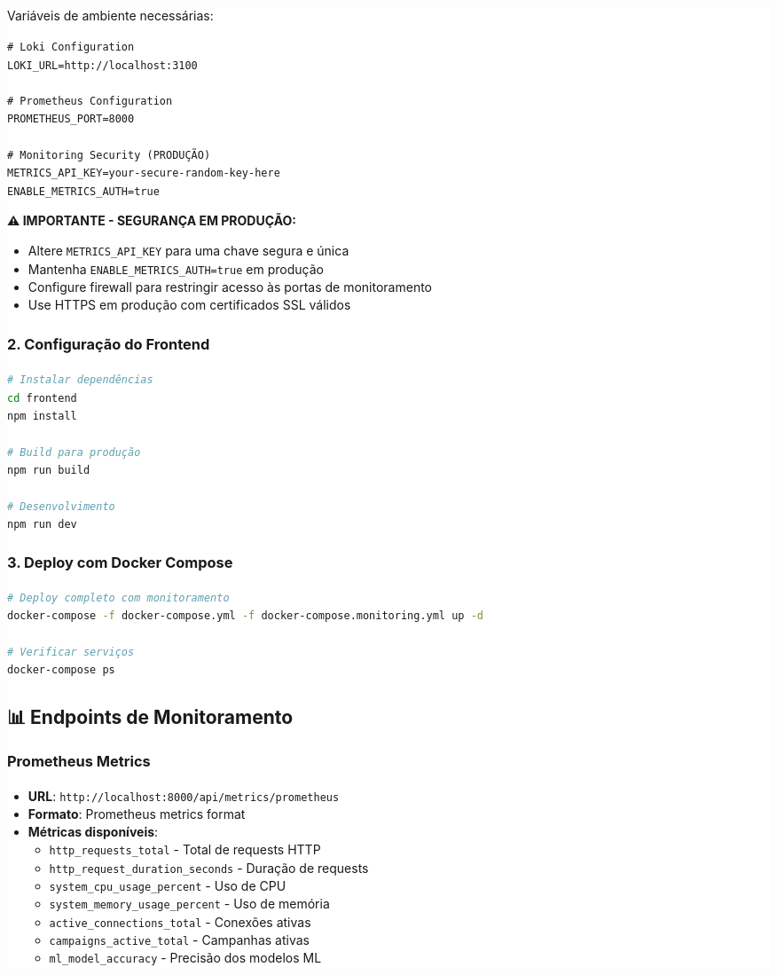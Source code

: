 Variáveis de ambiente necessárias:
```env
# Loki Configuration
LOKI_URL=http://localhost:3100

# Prometheus Configuration  
PROMETHEUS_PORT=8000

# Monitoring Security (PRODUÇÃO)
METRICS_API_KEY=your-secure-random-key-here
ENABLE_METRICS_AUTH=true
```

**⚠️ IMPORTANTE - SEGURANÇA EM PRODUÇÃO:**
- Altere `METRICS_API_KEY` para uma chave segura e única
- Mantenha `ENABLE_METRICS_AUTH=true` em produção
- Configure firewall para restringir acesso às portas de monitoramento
- Use HTTPS em produção com certificados SSL válidos

### 2. Configuração do Frontend

```bash
# Instalar dependências
cd frontend
npm install

# Build para produção
npm run build

# Desenvolvimento
npm run dev
```

### 3. Deploy com Docker Compose

```bash
# Deploy completo com monitoramento
docker-compose -f docker-compose.yml -f docker-compose.monitoring.yml up -d

# Verificar serviços
docker-compose ps
```

## 📊 Endpoints de Monitoramento

### Prometheus Metrics
- **URL**: `http://localhost:8000/api/metrics/prometheus`
- **Formato**: Prometheus metrics format
- **Métricas disponíveis**:
  - `http_requests_total` - Total de requests HTTP
  - `http_request_duration_seconds` - Duração de requests
  - `system_cpu_usage_percent` - Uso de CPU
  - `system_memory_usage_percent` - Uso de memória
  - `active_connections_total` - Conexões ativas
  - `campaigns_active_total` - Campanhas ativas
  - `ml_model_accuracy` - Precisão dos modelos ML
